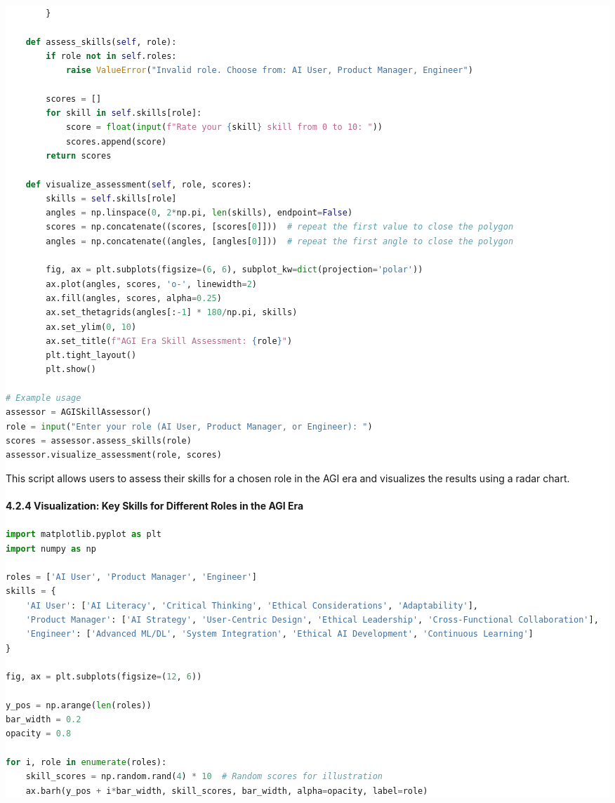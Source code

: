 ```python
        }

    def assess_skills(self, role):
        if role not in self.roles:
            raise ValueError("Invalid role. Choose from: AI User, Product Manager, Engineer")
        
        scores = []
        for skill in self.skills[role]:
            score = float(input(f"Rate your {skill} skill from 0 to 10: "))
            scores.append(score)
        return scores

    def visualize_assessment(self, role, scores):
        skills = self.skills[role]
        angles = np.linspace(0, 2*np.pi, len(skills), endpoint=False)
        scores = np.concatenate((scores, [scores[0]]))  # repeat the first value to close the polygon
        angles = np.concatenate((angles, [angles[0]]))  # repeat the first angle to close the polygon

        fig, ax = plt.subplots(figsize=(6, 6), subplot_kw=dict(projection='polar'))
        ax.plot(angles, scores, 'o-', linewidth=2)
        ax.fill(angles, scores, alpha=0.25)
        ax.set_thetagrids(angles[:-1] * 180/np.pi, skills)
        ax.set_ylim(0, 10)
        ax.set_title(f"AGI Era Skill Assessment: {role}")
        plt.tight_layout()
        plt.show()

# Example usage
assessor = AGISkillAssessor()
role = input("Enter your role (AI User, Product Manager, or Engineer): ")
scores = assessor.assess_skills(role)
assessor.visualize_assessment(role, scores)
```

This script allows users to assess their skills for a chosen role in the AGI era and visualizes the results using a radar chart.

#### 4.2.4 Visualization: Key Skills for Different Roles in the AGI Era

```python
import matplotlib.pyplot as plt
import numpy as np

roles = ['AI User', 'Product Manager', 'Engineer']
skills = {
    'AI User': ['AI Literacy', 'Critical Thinking', 'Ethical Considerations', 'Adaptability'],
    'Product Manager': ['AI Strategy', 'User-Centric Design', 'Ethical Leadership', 'Cross-Functional Collaboration'],
    'Engineer': ['Advanced ML/DL', 'System Integration', 'Ethical AI Development', 'Continuous Learning']
}

fig, ax = plt.subplots(figsize=(12, 6))

y_pos = np.arange(len(roles))
bar_width = 0.2
opacity = 0.8

for i, role in enumerate(roles):
    skill_scores = np.random.rand(4) * 10  # Random scores for illustration
    ax.barh(y_pos + i*bar_width, skill_scores, bar_width, alpha=opacity, label=role)
```